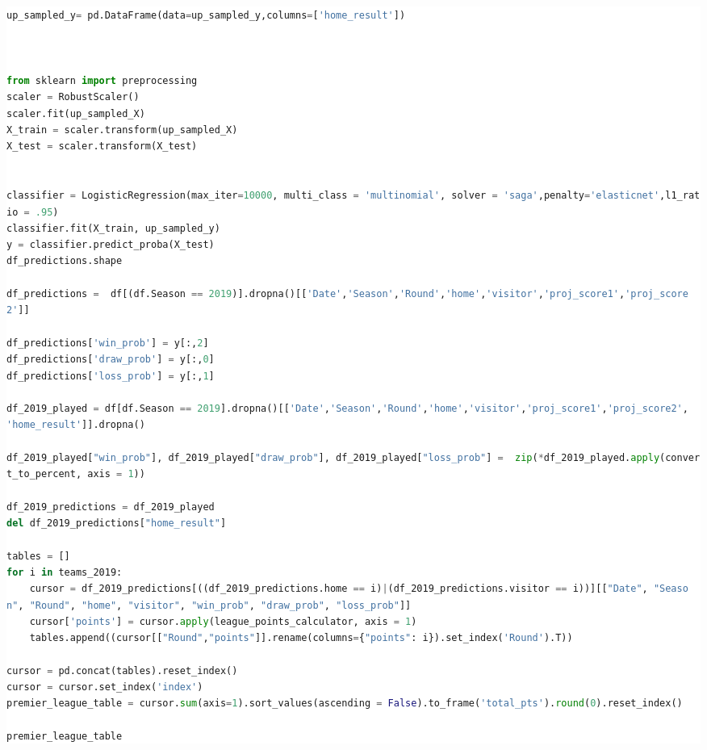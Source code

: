 ```python
up_sampled_y= pd.DataFrame(data=up_sampled_y,columns=['home_result'])



from sklearn import preprocessing
scaler = RobustScaler()
scaler.fit(up_sampled_X)
X_train = scaler.transform(up_sampled_X)
X_test = scaler.transform(X_test)


classifier = LogisticRegression(max_iter=10000, multi_class = 'multinomial', solver = 'saga',penalty='elasticnet',l1_ratio = .95)
classifier.fit(X_train, up_sampled_y)
y = classifier.predict_proba(X_test)
df_predictions.shape

df_predictions =  df[(df.Season == 2019)].dropna()[['Date','Season','Round','home','visitor','proj_score1','proj_score2']]

df_predictions['win_prob'] = y[:,2]
df_predictions['draw_prob'] = y[:,0]
df_predictions['loss_prob'] = y[:,1]

df_2019_played = df[df.Season == 2019].dropna()[['Date','Season','Round','home','visitor','proj_score1','proj_score2', 'home_result']].dropna()

df_2019_played["win_prob"], df_2019_played["draw_prob"], df_2019_played["loss_prob"] =  zip(*df_2019_played.apply(convert_to_percent, axis = 1))

df_2019_predictions = df_2019_played
del df_2019_predictions["home_result"]

tables = []
for i in teams_2019:
    cursor = df_2019_predictions[((df_2019_predictions.home == i)|(df_2019_predictions.visitor == i))][["Date", "Season", "Round", "home", "visitor", "win_prob", "draw_prob", "loss_prob"]]
    cursor['points'] = cursor.apply(league_points_calculator, axis = 1)
    tables.append((cursor[["Round","points"]].rename(columns={"points": i}).set_index('Round').T))

cursor = pd.concat(tables).reset_index()
cursor = cursor.set_index('index')
premier_league_table = cursor.sum(axis=1).sort_values(ascending = False).to_frame('total_pts').round(0).reset_index()

premier_league_table
```




<div>
<style scoped>
    .dataframe tbody tr th:only-of-type {
        vertical-align: middle;
    }
